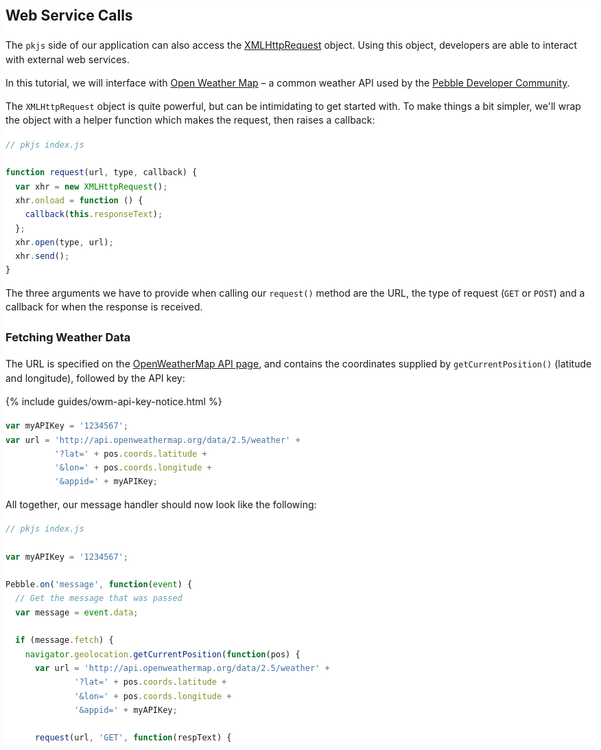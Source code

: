 ## Web Service Calls

The `pkjs` side of our application can also access the
[XMLHttpRequest](https://developer.mozilla.org/en-US/docs/Web/API/XMLHttpRequest)
object. Using this object, developers are able to interact with external web
services.

In this tutorial, we will interface with
[Open Weather Map](http://openweathermap.org/) – a common weather API used by
the [Pebble Developer Community](https://forums.pebble.com/c/development).

The `XMLHttpRequest` object is quite powerful, but can be intimidating to get
started with. To make things a bit simpler, we'll wrap the object with a helper
function which makes the request, then raises a callback:

```js
// pkjs index.js

function request(url, type, callback) {
  var xhr = new XMLHttpRequest();
  xhr.onload = function () {
    callback(this.responseText);
  };
  xhr.open(type, url);
  xhr.send();
}
```

The three arguments we have to provide when calling our `request()` method are
the URL, the type of request (`GET` or `POST`) and a callback for when the
response is received.

### Fetching Weather Data

The URL is specified on the
[OpenWeatherMap API page](http://openweathermap.org/current), and contains the
coordinates supplied by `getCurrentPosition()` (latitude and longitude),
followed by the API key:

{% include guides/owm-api-key-notice.html %}

```js
var myAPIKey = '1234567';
var url = 'http://api.openweathermap.org/data/2.5/weather' +
          '?lat=' + pos.coords.latitude +
          '&lon=' + pos.coords.longitude +
          '&appid=' + myAPIKey;
```

All together, our message handler should now look like the following:

```js
// pkjs index.js

var myAPIKey = '1234567';

Pebble.on('message', function(event) {
  // Get the message that was passed
  var message = event.data;

  if (message.fetch) {
    navigator.geolocation.getCurrentPosition(function(pos) {
      var url = 'http://api.openweathermap.org/data/2.5/weather' +
              '?lat=' + pos.coords.latitude +
              '&lon=' + pos.coords.longitude +
              '&appid=' + myAPIKey;

      request(url, 'GET', function(respText) {
```